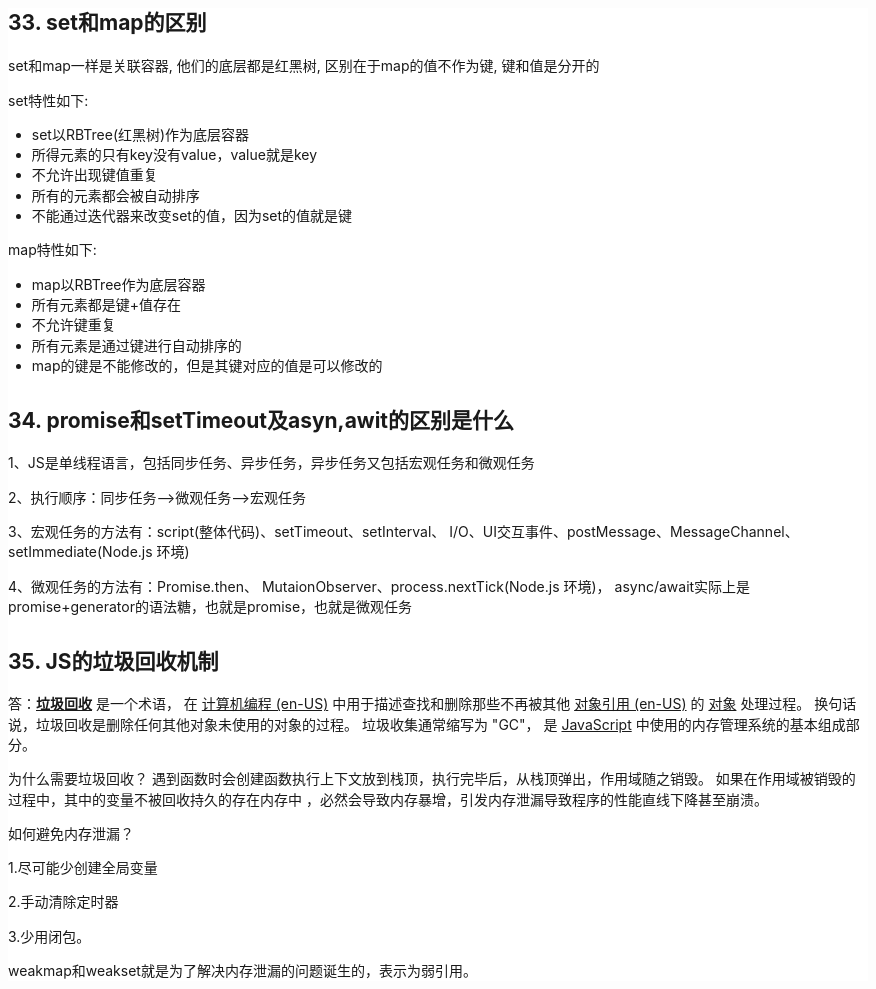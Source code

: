 ### <h2 id="33">33. set和map的区别</h2>

set和map一样是关联容器, 他们的底层都是红黑树, 区别在于map的值不作为键, 键和值是分开的

set特性如下:
- set以RBTree(红黑树)作为底层容器
- 所得元素的只有key没有value，value就是key
- 不允许出现键值重复
- 所有的元素都会被自动排序
- 不能通过迭代器来改变set的值，因为set的值就是键

map特性如下:
- map以RBTree作为底层容器
- 所有元素都是键+值存在
- 不允许键重复
- 所有元素是通过键进行自动排序的
- map的键是不能修改的，但是其键对应的值是可以修改的


### <h2 id="34">34. promise和setTimeout及asyn,awit的区别是什么</h2>

1、JS是单线程语言，包括同步任务、异步任务，异步任务又包括宏观任务和微观任务

2、执行顺序：同步任务——>微观任务——>宏观任务

3、宏观任务的方法有：script(整体代码)、setTimeout、setInterval、
I/O、UI交互事件、postMessage、MessageChannel、setImmediate(Node.js 环境)

4、微观任务的方法有：Promise.then、
MutaionObserver、process.nextTick(Node.js 环境)，
async/await实际上是promise+generator的语法糖，也就是promise，也就是微观任务


### <h2 id="35">35. JS的垃圾回收机制</h2>
答：**[垃圾回收](https://developer.mozilla.org/en-US/docs/Web/JavaScript/Memory_Management#garbage_collection)** 是一个术语，
在  [计算机编程 (en-US)](https://developer.mozilla.org/en-US/docs/Glossary/Computer_Programming) 中用于描述查找和删除那些不再被其他 [对象引用 (en-US)](https://developer.mozilla.org/en-US/docs/Glossary/Object_reference)
的 [对象](https://developer.mozilla.org/zh-CN/docs/Glossary/Object) 处理过程。
换句话说，垃圾回收是删除任何其他对象未使用的对象的过程。 
垃圾收集通常缩写为 "GC"， 是  [JavaScript](https://developer.mozilla.org/zh-CN/docs/Glossary/JavaScript) 中使用的内存管理系统的基本组成部分。

为什么需要垃圾回收？
遇到函数时会创建函数执行上下文放到栈顶，执行完毕后，从栈顶弹出，作用域随之销毁。
如果在作用域被销毁的过程中，其中的变量不被回收持久的存在内存中
，必然会导致内存暴增，引发内存泄漏导致程序的性能直线下降甚至崩溃。

如何避免内存泄漏？

1.尽可能少创建全局变量

2.手动清除定时器

3.少用闭包。

weakmap和weakset就是为了解决内存泄漏的问题诞生的，表示为弱引用。
